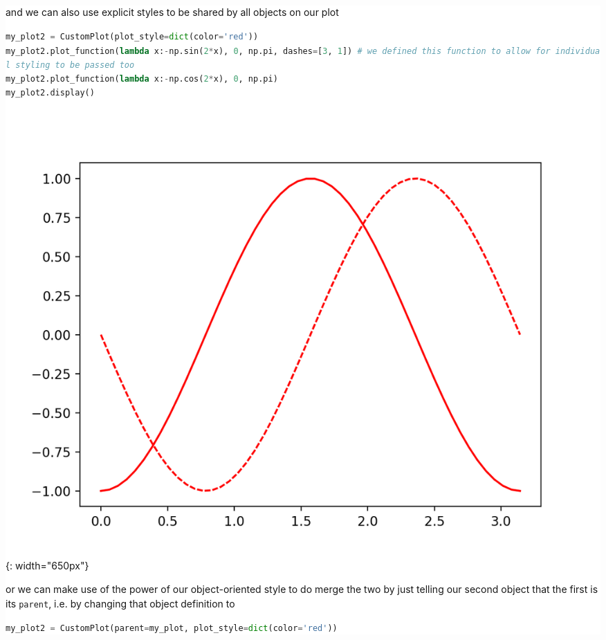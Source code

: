 and we can also use explicit styles to be shared by all objects on our plot

```python
my_plot2 = CustomPlot(plot_style=dict(color='red'))
my_plot2.plot_function(lambda x:-np.sin(2*x), 0, np.pi, dashes=[3, 1]) # we defined this function to allow for individual styling to be passed too
my_plot2.plot_function(lambda x:-np.cos(2*x), 0, np.pi)
my_plot2.display()
```

![Figure 1](../img/matplotlib_reds.png){: width="650px"}

or we can make use of the power of our object-oriented style to do merge the two by just telling our second object that the first is its `parent`, i.e. by changing that object definition to

```python
my_plot2 = CustomPlot(parent=my_plot, plot_style=dict(color='red'))
```
